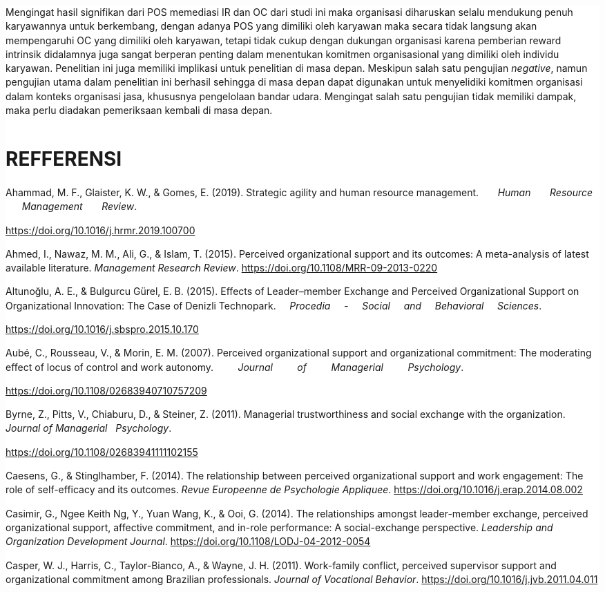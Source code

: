 <p><span class="font7">Mengingat hasil signifikan dari POS memediasi IR dan OC dari studi ini maka organisasi diharuskan selalu mendukung penuh karyawannya untuk berkembang, dengan adanya POS yang dimiliki oleh karyawan maka secara tidak langsung akan mempengaruhi OC yang dimiliki oleh karyawan, tetapi tidak cukup dengan dukungan organisasi karena pemberian reward intrinsik didalamnya juga sangat berperan penting dalam menentukan komitmen organisasional yang dimiliki oleh individu karyawan. Penelitian ini juga memiliki implikasi untuk penelitian di masa depan. Meskipun salah satu pengujian </span><span class="font7" style="font-style:italic;">negative</span><span class="font7">, namun pengujian utama dalam penelitian ini berhasil sehingga di masa depan dapat digunakan untuk menyelidiki komitmen organisasi dalam konteks organisasi jasa, khususnya pengelolaan bandar udara. Mengingat salah satu pengujian tidak memiliki dampak, maka perlu diadakan pemeriksaan kembali di masa depan.</span></p>
<h1><a name="bookmark12"></a><span class="font7" style="font-weight:bold;"><a name="bookmark13"></a>REFFERENSI</span></h1>
<p><span class="font7">Ahammad, M. F., Glaister, K. W., &amp;&nbsp;Gomes, E. (2019). Strategic agility and human resource management. &nbsp;&nbsp;&nbsp;&nbsp;&nbsp;&nbsp;</span><span class="font7" style="font-style:italic;">Human &nbsp;&nbsp;&nbsp;&nbsp;&nbsp;&nbsp;Resource &nbsp;&nbsp;&nbsp;&nbsp;&nbsp;&nbsp;Management &nbsp;&nbsp;&nbsp;&nbsp;&nbsp;&nbsp;Review</span><span class="font7">.</span></p>
<p><a href="https://doi.org/10.1016/j.hrmr.2019.100700"><span class="font7">https://doi.org/10.1016/j.hrmr.2019.100700</span></a></p>
<p><span class="font7">Ahmed, I., Nawaz, M. M., Ali, G., &amp;&nbsp;Islam, T. (2015). Perceived organizational support and its outcomes: A meta-analysis of latest available literature. </span><span class="font7" style="font-style:italic;">Management Research Review</span><span class="font7">. </span><a href="https://doi.org/10.1108/MRR-09-2013-0220"><span class="font7">https://doi.org/10.1108/MRR-09-2013-0220</span></a></p>
<p><span class="font7">Altunoğlu, A. E., &amp;&nbsp;Bulgurcu Gürel, E. B. (2015). Effects of Leader–member Exchange and Perceived Organizational Support on Organizational Innovation: The Case of Denizli Technopark. &nbsp;&nbsp;&nbsp;&nbsp;</span><span class="font7" style="font-style:italic;">Procedia &nbsp;&nbsp;&nbsp;&nbsp;- &nbsp;&nbsp;&nbsp;&nbsp;Social &nbsp;&nbsp;&nbsp;&nbsp;and &nbsp;&nbsp;&nbsp;&nbsp;Behavioral &nbsp;&nbsp;&nbsp;&nbsp;Sciences</span><span class="font7">.</span></p>
<p><a href="https://doi.org/10.1016/j.sbspro.2015.10.170"><span class="font7">https://doi.org/10.1016/j.sbspro.2015.10.170</span></a></p>
<p><span class="font7">Aubé, C., Rousseau, V., &amp;&nbsp;Morin, E. M. (2007). Perceived organizational support and organizational commitment: The moderating effect of locus of control and work autonomy. &nbsp;&nbsp;&nbsp;&nbsp;&nbsp;&nbsp;&nbsp;&nbsp;</span><span class="font7" style="font-style:italic;">Journal &nbsp;&nbsp;&nbsp;&nbsp;&nbsp;&nbsp;&nbsp;&nbsp;of &nbsp;&nbsp;&nbsp;&nbsp;&nbsp;&nbsp;&nbsp;&nbsp;Managerial &nbsp;&nbsp;&nbsp;&nbsp;&nbsp;&nbsp;&nbsp;&nbsp;Psychology</span><span class="font7">.</span></p>
<p><a href="https://doi.org/10.1108/02683940710757209"><span class="font7">https://doi.org/10.1108/02683940710757209</span></a></p>
<p><span class="font7">Byrne, Z., Pitts, V., Chiaburu, D., &amp;&nbsp;Steiner, Z. (2011). Managerial trustworthiness and social exchange with the organization. </span><span class="font7" style="font-style:italic;">Journal of Managerial &nbsp;&nbsp;Psychology</span><span class="font7">.</span></p>
<p><a href="https://doi.org/10.1108/02683941111102155"><span class="font7">https://doi.org/10.1108/02683941111102155</span></a></p>
<p><span class="font7">Caesens, G., &amp;&nbsp;Stinglhamber, F. (2014). The relationship between perceived organizational support and work engagement: The role of self-efficacy and its outcomes. </span><span class="font7" style="font-style:italic;">Revue Europeenne de Psychologie Appliquee</span><span class="font7">. </span><a href="https://doi.org/10.1016/j.erap.2014.08.002"><span class="font7">https://doi.org/10.1016/j.erap.2014.08.002</span></a></p>
<p><span class="font7">Casimir, G., Ngee Keith Ng, Y., Yuan Wang, K., &amp;&nbsp;Ooi, G. (2014). The relationships amongst leader-member exchange, perceived organizational support, affective commitment, and in-role performance: A social-exchange perspective. </span><span class="font7" style="font-style:italic;">Leadership and Organization Development Journal</span><span class="font7">. </span><a href="https://doi.org/10.1108/LODJ-04-2012-0054"><span class="font7">https://doi.org/10.1108/LODJ-04-2012-0054</span></a></p>
<p><span class="font7">Casper, W. J., Harris, C., Taylor-Bianco, A., &amp;&nbsp;Wayne, J. H. (2011). Work-family conflict, perceived supervisor support and organizational commitment among Brazilian professionals. </span><span class="font7" style="font-style:italic;">Journal of Vocational Behavior</span><span class="font7">. </span><a href="https://doi.org/10.1016/j.jvb.2011.04.011"><span class="font7">https://doi.org/10.1016/j.jvb.2011.04.011</span></a></p>